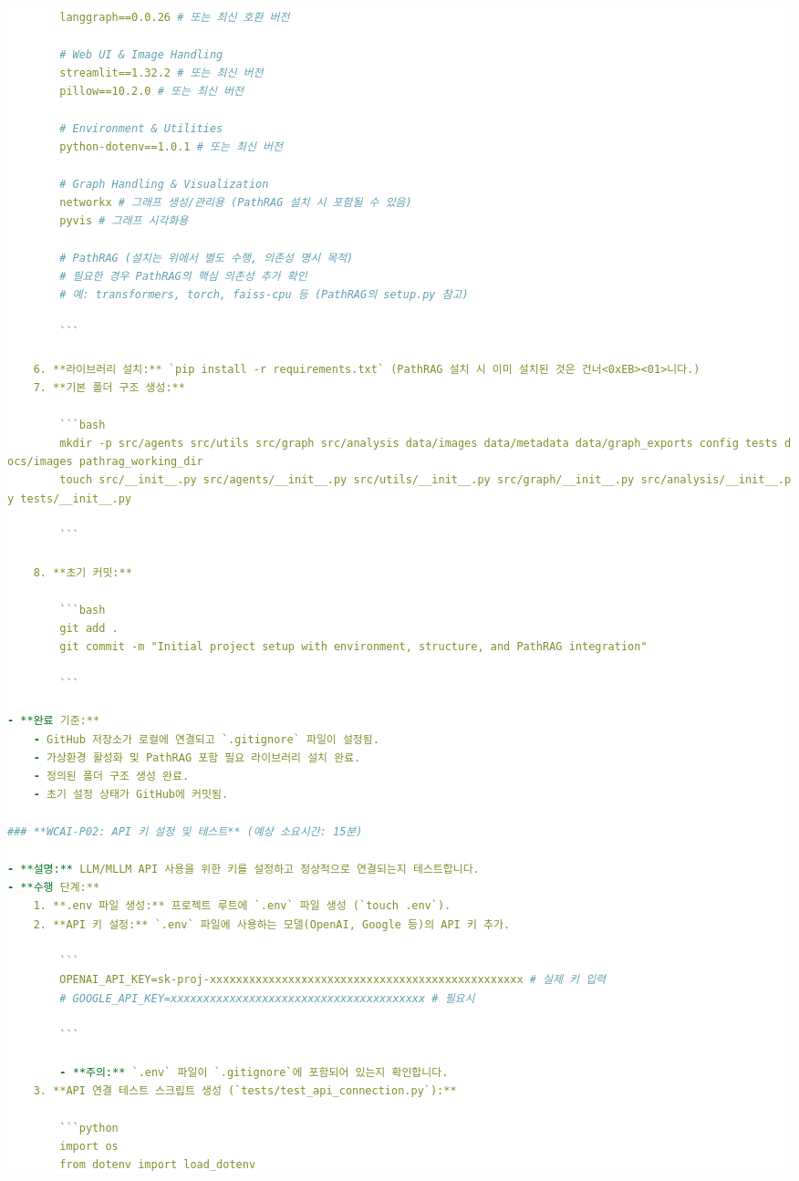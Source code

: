 ```yaml
        langgraph==0.0.26 # 또는 최신 호환 버전
        
        # Web UI & Image Handling
        streamlit==1.32.2 # 또는 최신 버전
        pillow==10.2.0 # 또는 최신 버전
        
        # Environment & Utilities
        python-dotenv==1.0.1 # 또는 최신 버전
        
        # Graph Handling & Visualization
        networkx # 그래프 생성/관리용 (PathRAG 설치 시 포함될 수 있음)
        pyvis # 그래프 시각화용
        
        # PathRAG (설치는 위에서 별도 수행, 의존성 명시 목적)
        # 필요한 경우 PathRAG의 핵심 의존성 추가 확인
        # 예: transformers, torch, faiss-cpu 등 (PathRAG의 setup.py 참고)
        
        ```
        
    6. **라이브러리 설치:** `pip install -r requirements.txt` (PathRAG 설치 시 이미 설치된 것은 건너<0xEB><01>니다.)
    7. **기본 폴더 구조 생성:**
        
        ```bash
        mkdir -p src/agents src/utils src/graph src/analysis data/images data/metadata data/graph_exports config tests docs/images pathrag_working_dir
        touch src/__init__.py src/agents/__init__.py src/utils/__init__.py src/graph/__init__.py src/analysis/__init__.py tests/__init__.py
        
        ```
        
    8. **초기 커밋:**
        
        ```bash
        git add .
        git commit -m "Initial project setup with environment, structure, and PathRAG integration"
        
        ```
        
- **완료 기준:**
    - GitHub 저장소가 로컬에 연결되고 `.gitignore` 파일이 설정됨.
    - 가상환경 활성화 및 PathRAG 포함 필요 라이브러리 설치 완료.
    - 정의된 폴더 구조 생성 완료.
    - 초기 설정 상태가 GitHub에 커밋됨.

### **WCAI-P02: API 키 설정 및 테스트** (예상 소요시간: 15분)

- **설명:** LLM/MLLM API 사용을 위한 키를 설정하고 정상적으로 연결되는지 테스트합니다.
- **수행 단계:**
    1. **.env 파일 생성:** 프로젝트 루트에 `.env` 파일 생성 (`touch .env`).
    2. **API 키 설정:** `.env` 파일에 사용하는 모델(OpenAI, Google 등)의 API 키 추가.
        
        ```
        OPENAI_API_KEY=sk-proj-xxxxxxxxxxxxxxxxxxxxxxxxxxxxxxxxxxxxxxxxxxxxxxxx # 실제 키 입력
        # GOOGLE_API_KEY=xxxxxxxxxxxxxxxxxxxxxxxxxxxxxxxxxxxxxxx # 필요시
        
        ```
        
        - **주의:** `.env` 파일이 `.gitignore`에 포함되어 있는지 확인합니다.
    3. **API 연결 테스트 스크립트 생성 (`tests/test_api_connection.py`):**
        
        ```python
        import os
        from dotenv import load_dotenv
```